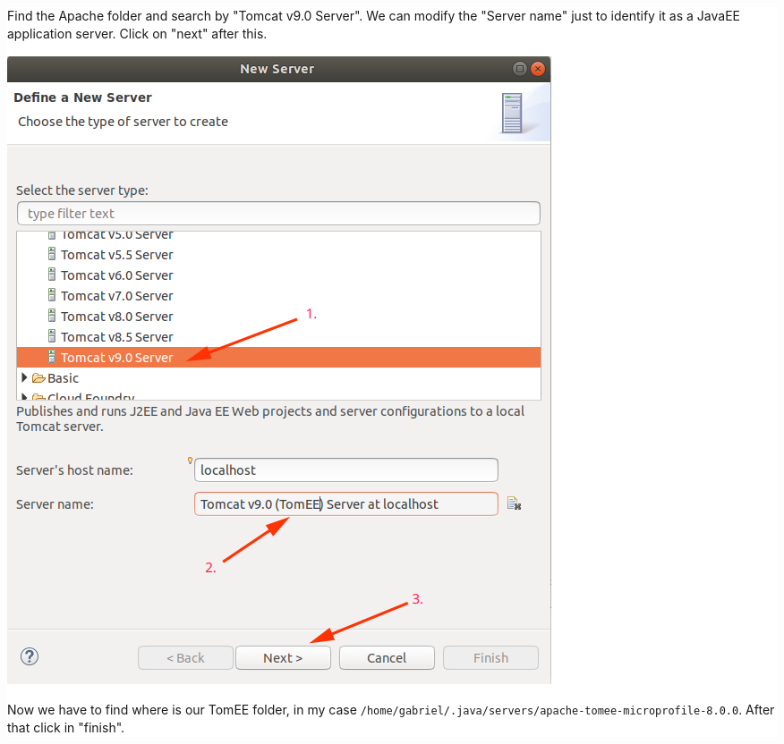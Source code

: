 Find the Apache folder and search by "Tomcat v9.0 Server". We can modify the "Server name" just to identify it as a JavaEE application server. Click on "next" after this.

![Finding apache tomcat](img/finding_apache_tomcat.png)

Now we have to find where is our TomEE folder, in my case `/home/gabriel/.java/servers/apache-tomee-microprofile-8.0.0`. After that click in "finish".
